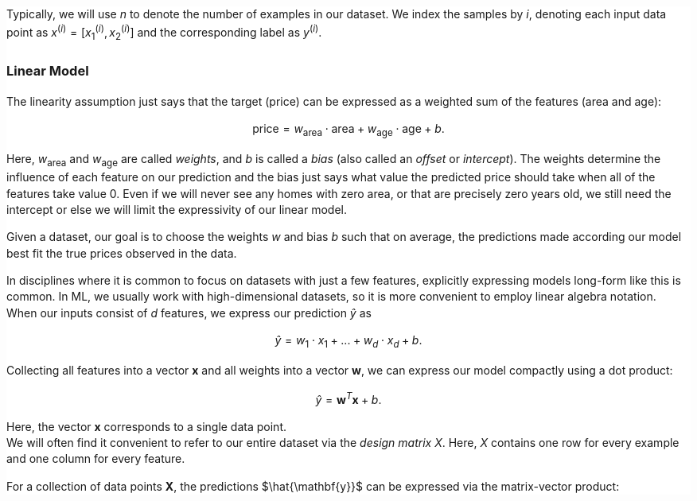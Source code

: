 Typically, we will use $n$ to denote 
the number of examples in our dataset.
We index the samples by $i$, denoting each input data point 
as $x^{(i)} = [x_1^{(i)}, x_2^{(i)}]$ 
and the corresponding label as $y^{(i)}$.


### Linear Model

The linearity assumption just says that the target (price)
can be expressed as a weighted sum of the features (area and age):

$$\mathrm{price} = w_{\mathrm{area}} \cdot \mathrm{area} + w_{\mathrm{age}} \cdot \mathrm{age} + b.$$

Here, $w_{\mathrm{area}}$ and $w_{\mathrm{age}}$ 
are called *weights*, and $b$ is called a *bias* 
(also called an *offset* or *intercept*).
The weights determine the influence of each feature
on our prediction and the bias just says 
what value the predicted price should take
when all of the features take value $0$.
Even if we will never see any homes with zero area,
or that are precisely zero years old,
we still need the intercept or else we will 
limit the expressivity of our linear model.

Given a dataset, our goal is to choose 
the weights $w$ and bias $b$ such that on average, 
the predictions made according our  model
best fit the true prices observed in the data.

In disciplines where it is common to focus 
on datasets with just a few features, 
explicitly expressing models long-form like this is common.
In ML, we usually work with high-dimensional datasets,
so it is more convenient to employ linear algebra notation.  
When our inputs consist of $d$ features, 
we express our prediction $\hat{y}$ as

$$\hat{y} = w_1 \cdot x_1 + ... + w_d \cdot x_d + b.$$

Collecting all features into a vector $\mathbf{x}$ 
and all weights into a vector $\mathbf{w}$, 
we can express our model compactly using a dot product:

$$\hat{y} = \mathbf{w}^T \mathbf{x} + b.$$

Here, the vector $\mathbf{x}$ corresponds to a single data point.  
We will often find it convenient 
to refer to our entire dataset via the *design matrix* $X$.
Here, $X$ contains one row for every example 
and one column for every feature.

For a collection of data points $\mathbf{X}$, 
the predictions $\hat{\mathbf{y}}$ 
can be expressed via the matrix-vector product:
